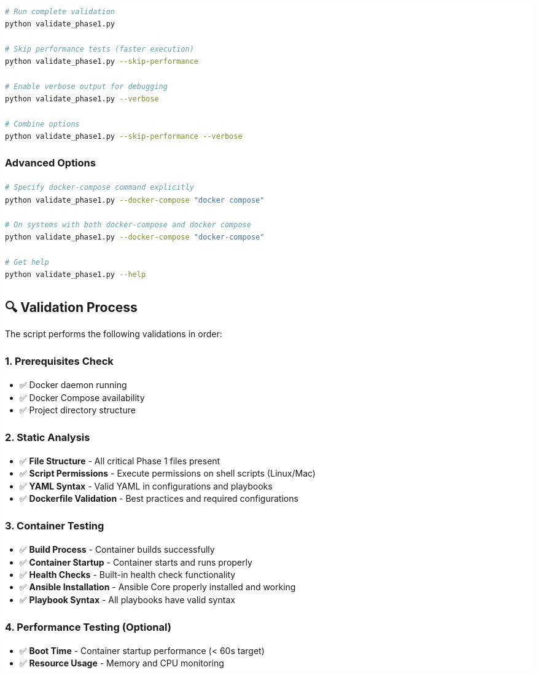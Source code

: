 ```bash
# Run complete validation
python validate_phase1.py

# Skip performance tests (faster execution)
python validate_phase1.py --skip-performance

# Enable verbose output for debugging
python validate_phase1.py --verbose

# Combine options
python validate_phase1.py --skip-performance --verbose
```

### Advanced Options

```bash
# Specify docker-compose command explicitly
python validate_phase1.py --docker-compose "docker compose"

# On systems with both docker-compose and docker compose
python validate_phase1.py --docker-compose "docker-compose"

# Get help
python validate_phase1.py --help
```

## 🔍 Validation Process

The script performs the following validations in order:

### 1. Prerequisites Check
- ✅ Docker daemon running
- ✅ Docker Compose availability
- ✅ Project directory structure

### 2. Static Analysis
- ✅ **File Structure** - All critical Phase 1 files present
- ✅ **Script Permissions** - Execute permissions on shell scripts (Linux/Mac)
- ✅ **YAML Syntax** - Valid YAML in configurations and playbooks
- ✅ **Dockerfile Validation** - Best practices and required configurations

### 3. Container Testing
- ✅ **Build Process** - Container builds successfully
- ✅ **Container Startup** - Container starts and runs properly
- ✅ **Health Checks** - Built-in health check functionality
- ✅ **Ansible Installation** - Ansible Core properly installed and working
- ✅ **Playbook Syntax** - All playbooks have valid syntax

### 4. Performance Testing (Optional)
- ✅ **Boot Time** - Container startup performance (< 60s target)
- ✅ **Resource Usage** - Memory and CPU monitoring

